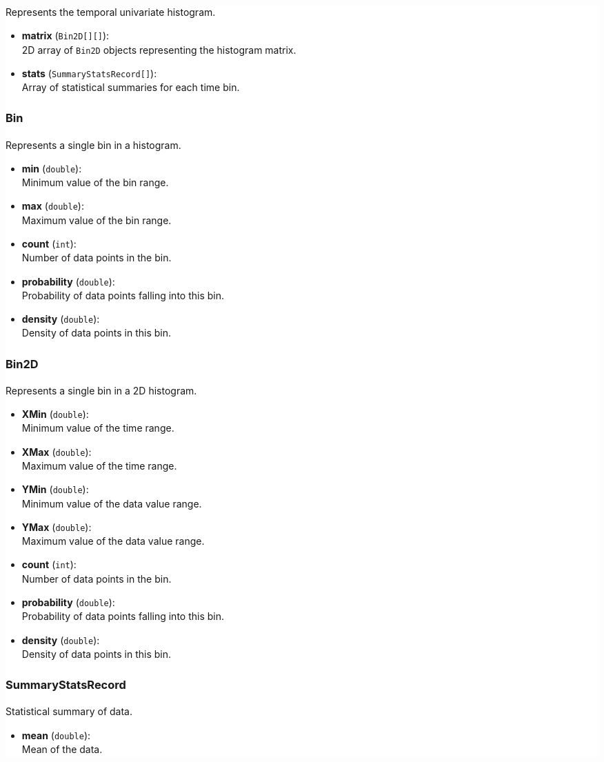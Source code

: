 Represents the temporal univariate histogram.

- **matrix** (`Bin2D[][]`):  
  2D array of `Bin2D` objects representing the histogram matrix.

- **stats** (`SummaryStatsRecord[]`):  
  Array of statistical summaries for each time bin.

### Bin

Represents a single bin in a histogram.

- **min** (`double`):  
  Minimum value of the bin range.

- **max** (`double`):  
  Maximum value of the bin range.

- **count** (`int`):  
  Number of data points in the bin.

- **probability** (`double`):  
  Probability of data points falling into this bin.

- **density** (`double`):  
  Density of data points in this bin.

### Bin2D

Represents a single bin in a 2D histogram.

- **XMin** (`double`):  
  Minimum value of the time range.

- **XMax** (`double`):  
  Maximum value of the time range.

- **YMin** (`double`):  
  Minimum value of the data value range.

- **YMax** (`double`):  
  Maximum value of the data value range.

- **count** (`int`):  
  Number of data points in the bin.

- **probability** (`double`):  
  Probability of data points falling into this bin.

- **density** (`double`):  
  Density of data points in this bin.

### SummaryStatsRecord

Statistical summary of data.

- **mean** (`double`):  
  Mean of the data.
